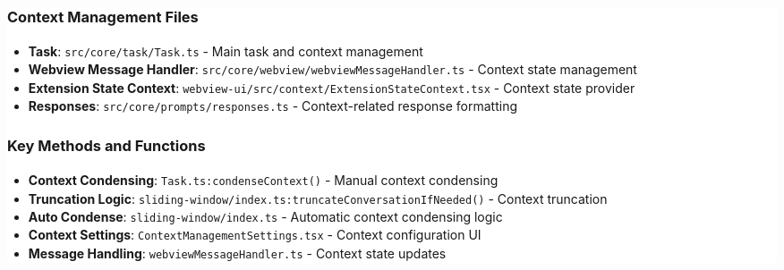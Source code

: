 ### Context Management Files
- **Task**: `src/core/task/Task.ts` - Main task and context management
- **Webview Message Handler**: `src/core/webview/webviewMessageHandler.ts` - Context state management
- **Extension State Context**: `webview-ui/src/context/ExtensionStateContext.tsx` - Context state provider
- **Responses**: `src/core/prompts/responses.ts` - Context-related response formatting

### Key Methods and Functions
- **Context Condensing**: `Task.ts:condenseContext()` - Manual context condensing
- **Truncation Logic**: `sliding-window/index.ts:truncateConversationIfNeeded()` - Context truncation
- **Auto Condense**: `sliding-window/index.ts` - Automatic context condensing logic
- **Context Settings**: `ContextManagementSettings.tsx` - Context configuration UI
- **Message Handling**: `webviewMessageHandler.ts` - Context state updates 